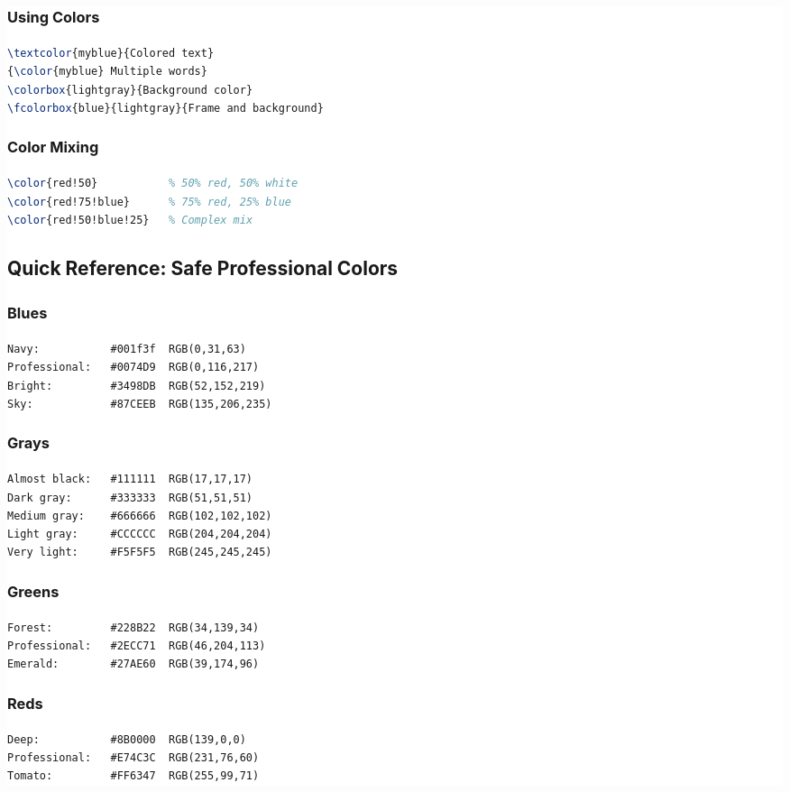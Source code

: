 ### Using Colors

```latex
\textcolor{myblue}{Colored text}
{\color{myblue} Multiple words}
\colorbox{lightgray}{Background color}
\fcolorbox{blue}{lightgray}{Frame and background}
```

### Color Mixing

```latex
\color{red!50}           % 50% red, 50% white
\color{red!75!blue}      % 75% red, 25% blue
\color{red!50!blue!25}   % Complex mix
```

## Quick Reference: Safe Professional Colors

### Blues

```
Navy:           #001f3f  RGB(0,31,63)
Professional:   #0074D9  RGB(0,116,217)
Bright:         #3498DB  RGB(52,152,219)
Sky:            #87CEEB  RGB(135,206,235)
```

### Grays

```
Almost black:   #111111  RGB(17,17,17)
Dark gray:      #333333  RGB(51,51,51)
Medium gray:    #666666  RGB(102,102,102)
Light gray:     #CCCCCC  RGB(204,204,204)
Very light:     #F5F5F5  RGB(245,245,245)
```

### Greens

```
Forest:         #228B22  RGB(34,139,34)
Professional:   #2ECC71  RGB(46,204,113)
Emerald:        #27AE60  RGB(39,174,96)
```

### Reds

```
Deep:           #8B0000  RGB(139,0,0)
Professional:   #E74C3C  RGB(231,76,60)
Tomato:         #FF6347  RGB(255,99,71)
```
